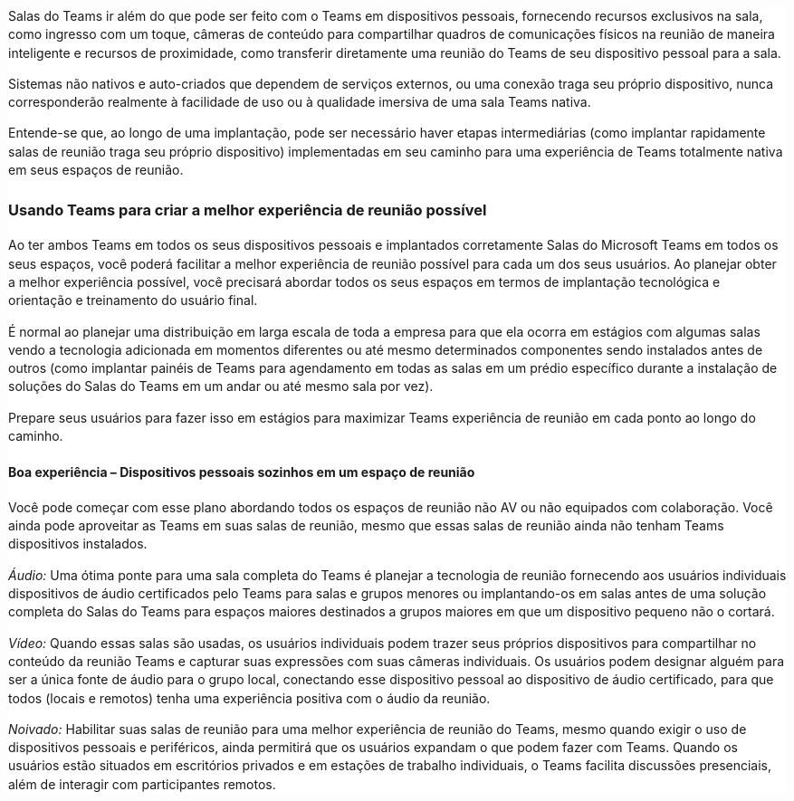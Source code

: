 Salas do Teams ir além do que pode ser feito com o Teams em dispositivos pessoais, fornecendo recursos exclusivos na sala, como ingresso com um toque, câmeras de conteúdo para compartilhar quadros de comunicações físicos na reunião de maneira inteligente e recursos de proximidade, como transferir diretamente uma reunião do Teams de seu dispositivo pessoal para a sala.

Sistemas não nativos e auto-criados que dependem de serviços externos, ou uma conexão traga seu próprio dispositivo, nunca corresponderão realmente à facilidade de uso ou à qualidade imersiva de uma sala Teams nativa.

Entende-se que, ao longo de uma implantação, pode ser necessário haver etapas intermediárias (como implantar rapidamente salas de reunião traga seu próprio dispositivo) implementadas em seu caminho para uma experiência de Teams totalmente nativa em seus espaços de reunião.

### <a name="using-teams-to-create-the-best-possible-meeting-experience"></a>Usando Teams para criar a melhor experiência de reunião possível

Ao ter ambos Teams em todos os seus dispositivos pessoais e implantados corretamente Salas do Microsoft Teams em todos os seus espaços, você poderá facilitar a melhor experiência de reunião possível para cada um dos seus usuários. Ao planejar obter a melhor experiência possível, você precisará abordar todos os seus espaços em termos de implantação tecnológica e orientação e treinamento do usuário final.

É normal ao planejar uma distribuição em larga escala de toda a empresa para que ela ocorra em estágios com algumas salas vendo a tecnologia adicionada em momentos diferentes ou até mesmo determinados componentes sendo instalados antes de outros (como implantar painéis de Teams para agendamento em todas as salas em um prédio específico durante a instalação de soluções do Salas do Teams em um andar ou até mesmo sala por vez).

Prepare seus usuários para fazer isso em estágios para maximizar Teams experiência de reunião em cada ponto ao longo do caminho.

#### <a name="good-experience--personal-devices-alone-in-a-meeting-space"></a>Boa experiência – Dispositivos pessoais sozinhos em um espaço de reunião

Você pode começar com esse plano abordando todos os espaços de reunião não AV ou não equipados com colaboração. Você ainda pode aproveitar as Teams em suas salas de reunião, mesmo que essas salas de reunião ainda não tenham Teams dispositivos instalados.

*Áudio:* Uma ótima ponte para uma sala completa do Teams é planejar a tecnologia de reunião fornecendo aos usuários individuais dispositivos de áudio certificados pelo Teams para salas e grupos menores ou implantando-os em salas antes de uma solução completa do Salas do Teams para espaços maiores destinados a grupos maiores em que um dispositivo pequeno não o cortará.

*Vídeo:* Quando essas salas são usadas, os usuários individuais podem trazer seus próprios dispositivos para compartilhar no conteúdo da reunião Teams e capturar suas expressões com suas câmeras individuais. Os usuários podem designar alguém para ser a única fonte de áudio para o grupo local, conectando esse dispositivo pessoal ao dispositivo de áudio certificado, para que todos (locais e remotos) tenha uma experiência positiva com o áudio da reunião.

*Noivado:* Habilitar suas salas de reunião para uma melhor experiência de reunião do Teams, mesmo quando exigir o uso de dispositivos pessoais e periféricos, ainda permitirá que os usuários expandam o que podem fazer com Teams. Quando os usuários estão situados em escritórios privados e em estações de trabalho individuais, o Teams facilita discussões presenciais, além de interagir com participantes remotos.
